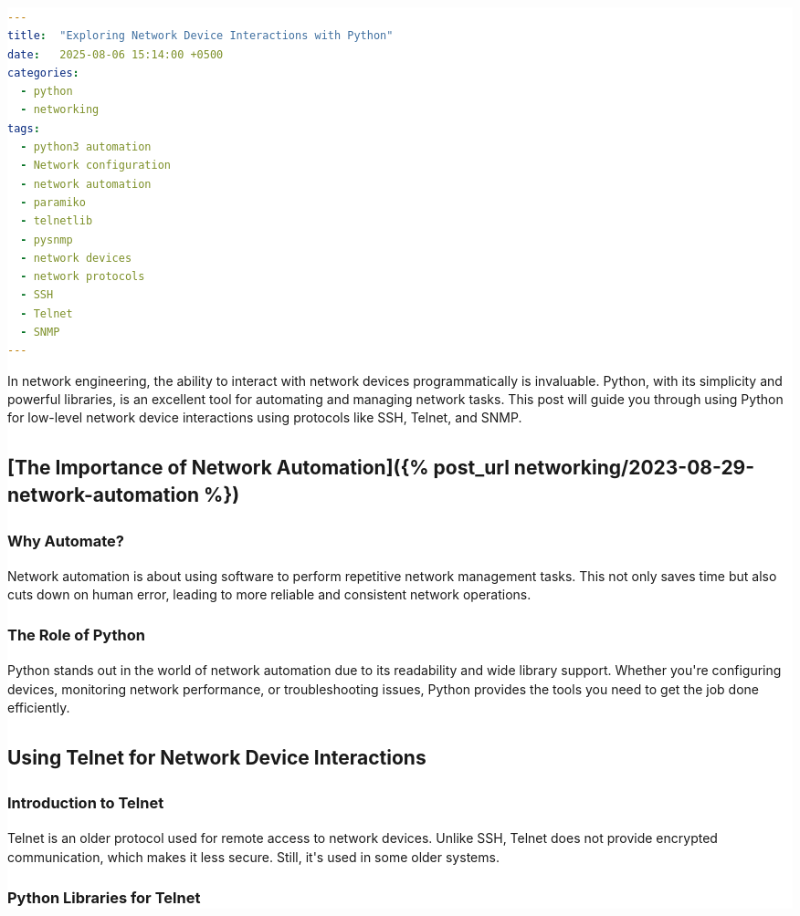 ```yaml
---
title:  "Exploring Network Device Interactions with Python"
date:   2025-08-06 15:14:00 +0500
categories:
  - python
  - networking
tags:
  - python3 automation
  - Network configuration
  - network automation
  - paramiko
  - telnetlib
  - pysnmp
  - network devices
  - network protocols
  - SSH
  - Telnet
  - SNMP
---
```


In network engineering, the ability to interact with network devices programmatically is invaluable. Python, with its simplicity and powerful libraries, is an excellent tool for automating and managing network tasks. This post will guide you through using Python for low-level network device interactions using protocols like SSH, Telnet, and SNMP.

## [The Importance of Network Automation]({% post_url networking/2023-08-29-network-automation %})

### Why Automate?

Network automation is about using software to perform repetitive network management tasks. This not only saves time but also cuts down on human error, leading to more reliable and consistent network operations.

### The Role of Python

Python stands out in the world of network automation due to its readability and wide library support. Whether you're configuring devices, monitoring network performance, or troubleshooting issues, Python provides the tools you need to get the job done efficiently.

## Using Telnet for Network Device Interactions

### Introduction to Telnet

Telnet is an older protocol used for remote access to network devices. Unlike SSH, Telnet does not provide encrypted communication, which makes it less secure. Still, it's used in some older systems.

### Python Libraries for Telnet
